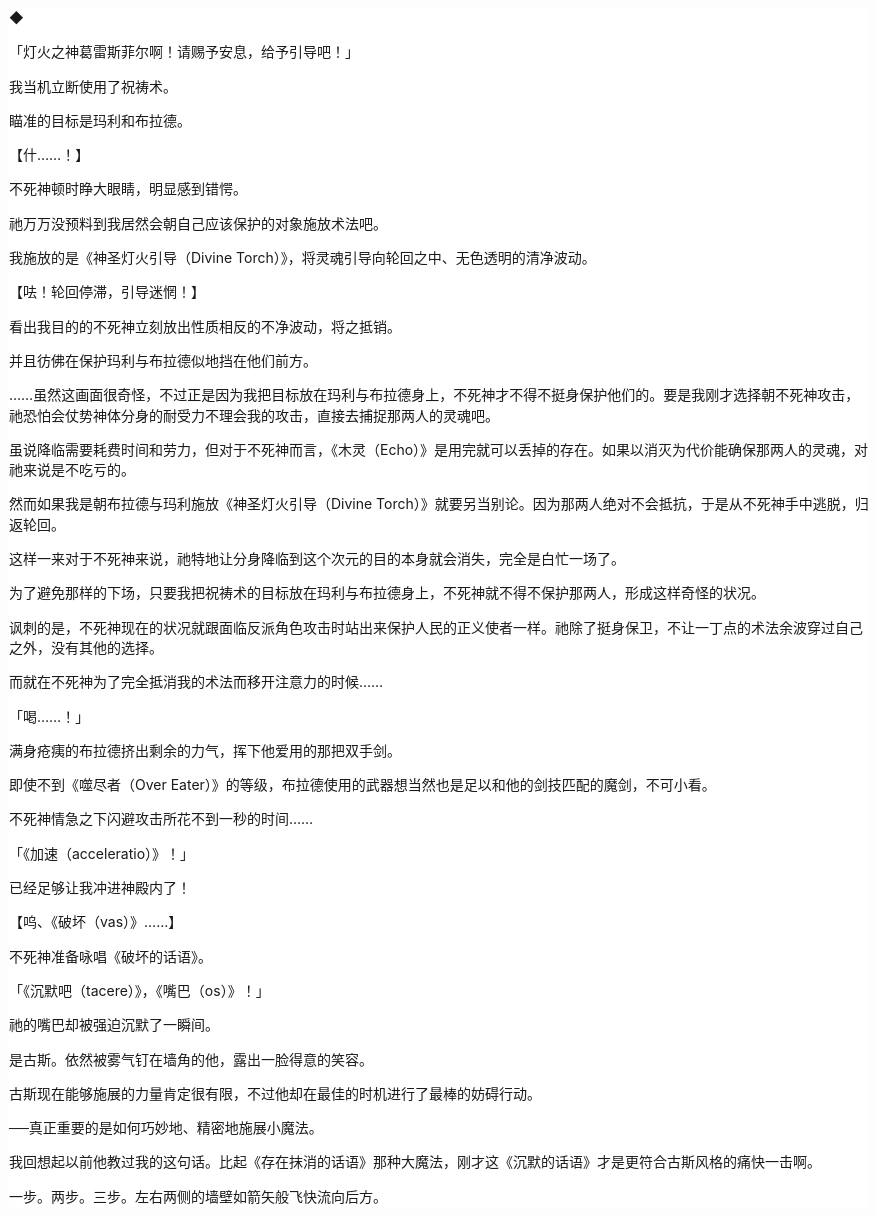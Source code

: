 ◆

「灯火之神葛雷斯菲尔啊！请赐予安息，给予引导吧！」

我当机立断使用了祝祷术。

瞄准的目标是玛利和布拉德。

【什……！】

不死神顿时睁大眼睛，明显感到错愕。

祂万万没预料到我居然会朝自己应该保护的对象施放术法吧。

我施放的是《神圣灯火引导（Divine Torch）》，将灵魂引导向轮回之中、无色透明的清净波动。

【呿！轮回停滞，引导迷惘！】

看出我目的的不死神立刻放出性质相反的不净波动，将之抵销。

并且彷佛在保护玛利与布拉德似地挡在他们前方。

……虽然这画面很奇怪，不过正是因为我把目标放在玛利与布拉德身上，不死神才不得不挺身保护他们的。要是我刚才选择朝不死神攻击，祂恐怕会仗势神体分身的耐受力不理会我的攻击，直接去捕捉那两人的灵魂吧。

虽说降临需要耗费时间和劳力，但对于不死神而言，《木灵（Echo）》是用完就可以丢掉的存在。如果以消灭为代价能确保那两人的灵魂，对祂来说是不吃亏的。

然而如果我是朝布拉德与玛利施放《神圣灯火引导（Divine Torch）》就要另当别论。因为那两人绝对不会抵抗，于是从不死神手中逃脱，归返轮回。

这样一来对于不死神来说，祂特地让分身降临到这个次元的目的本身就会消失，完全是白忙一场了。

为了避免那样的下场，只要我把祝祷术的目标放在玛利与布拉德身上，不死神就不得不保护那两人，形成这样奇怪的状况。

讽刺的是，不死神现在的状况就跟面临反派角色攻击时站出来保护人民的正义使者一样。祂除了挺身保卫，不让一丁点的术法余波穿过自己之外，没有其他的选择。

而就在不死神为了完全抵消我的术法而移开注意力的时候……

「喝……！」

满身疮痍的布拉德挤出剩余的力气，挥下他爱用的那把双手剑。

即使不到《噬尽者（Over Eater）》的等级，布拉德使用的武器想当然也是足以和他的剑技匹配的魔剑，不可小看。

不死神情急之下闪避攻击所花不到一秒的时间……

「《加速（acceleratio）》！」

已经足够让我冲进神殿内了！

【呜、《破坏（vas）》……】

不死神准备咏唱《破坏的话语》。

「《沉默吧（tacere）》，《嘴巴（os）》！」

祂的嘴巴却被强迫沉默了一瞬间。

是古斯。依然被雾气钉在墙角的他，露出一脸得意的笑容。

古斯现在能够施展的力量肯定很有限，不过他却在最佳的时机进行了最棒的妨碍行动。

──真正重要的是如何巧妙地、精密地施展小魔法。

我回想起以前他教过我的这句话。比起《存在抹消的话语》那种大魔法，刚才这《沉默的话语》才是更符合古斯风格的痛快一击啊。

一步。两步。三步。左右两侧的墙壁如箭矢般飞快流向后方。
